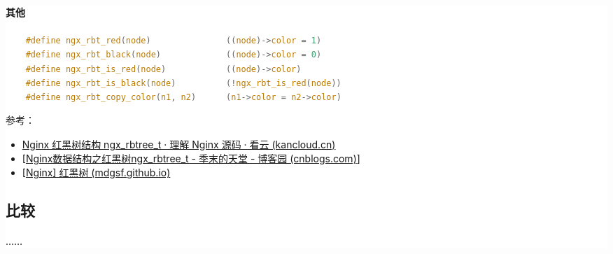 #### 其他

```c
	#define ngx_rbt_red(node)               ((node)->color = 1)
	#define ngx_rbt_black(node)             ((node)->color = 0)
	#define ngx_rbt_is_red(node)            ((node)->color)
	#define ngx_rbt_is_black(node)          (!ngx_rbt_is_red(node))
	#define ngx_rbt_copy_color(n1, n2)      (n1->color = n2->color)
```



参考：

- [Nginx 红黑树结构 ngx_rbtree_t · 理解 Nginx 源码 · 看云 (kancloud.cn)](https://www.kancloud.cn/digest/understandingnginx/202594)
- [[Nginx数据结构之红黑树ngx_rbtree_t - 季末的天堂 - 博客园 (cnblogs.com)](https://www.cnblogs.com/jimodetiantang/p/8955303.html)]
- [[Nginx\] 红黑树 (mdgsf.github.io)](https://mdgsf.github.io/2017/08/08/nginx-rbtree/)

## 比较

……

